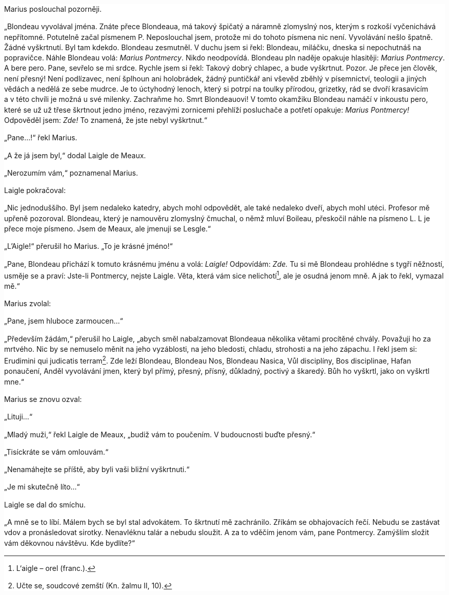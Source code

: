 Marius poslouchal pozorněji.

„Blondeau vyvolával jména. Znáte přece Blondeaua, má takový špičatý a náramně zlomyslný nos, kterým s rozkoší vyčenichává nepřítomné. Potutelně začal písmenem P. Neposlouchal jsem, protože mi do tohoto písmena nic není. Vyvolávání nešlo špatně. Žádné vyškrtnutí. Byl tam kdekdo. Blondeau zesmutněl. V duchu jsem si řekl: Blondeau, miláčku, dneska si nepochutnáš na popravičce. Náhle Blondeau volá: _Marius Pontmercy_. Nikdo neodpovídá. Blondeau pln naděje opakuje hlasitěji: _Marius Pontmercy_. A bere pero. Pane, sevřelo se mi srdce. Rychle jsem si řekl: Takový dobrý chlapec, a bude vyškrtnut. Pozor. Je přece jen člověk, není přesný! Není podlízavec, není šplhoun ani holobrádek, žádný puntičkář ani vševěd zběhlý v písemnictví, teologii a jiných vědách a nedělá ze sebe mudrce. Je to úctyhodný lenoch, který si potrpí na toulky přírodou, grizetky, rád se dvoří krasavicím a v této chvíli je možná u své milenky. Zachraňme ho. Smrt Blondeauovi! V tomto okamžiku Blondeau namáčí v inkoustu pero, které se už už třese škrtnout jedno jméno, rezavými zornicemi přehlíží posluchače a potřetí opakuje: _Marius Pontmercy!_ Odpověděl jsem: _Zde!_ To znamená, že jste nebyl vyškrtnut.“

„Pane…!“ řekl Marius.

„A že já jsem byl,“ dodal Laigle de Meaux.

„Nerozumím vám,“ poznamenal Marius.

Laigle pokračoval:

„Nic jednoduššího. Byl jsem nedaleko katedry, abych mohl odpovědět, ale také nedaleko dveří, abych mohl utéci. Profesor mě upřeně pozoroval. Blondeau, který je namouvěru zlomyslný čmuchal, o němž mluví Boileau, přeskočil náhle na písmeno L. L je přece moje písmeno. Jsem de Meaux, ale jmenuji se Lesgle.“

„L’Aigle!“ přerušil ho Marius. „To je krásné jméno!“

„Pane, Blondeau přichází k tomuto krásnému jménu a volá: _Laigle!_ Odpovídám: _Zde._ Tu si mě Blondeau prohlédne s tygří něžností, usměje se a praví: Jste-li Pontmercy, nejste Laigle. Věta, která vám sice nelichotí[^196], ale je osudná jenom mně. A jak to řekl, vymazal mě.“

Marius zvolal:

„Pane, jsem hluboce zarmoucen…“

„Především žádám,“ přerušil ho Laigle, „abych směl nabalzamovat Blondeaua několika větami procítěné chvály. Považuji ho za mrtvého. Nic by se nemuselo měnit na jeho vyzáblosti, na jeho bledosti, chladu, strohosti a na jeho zápachu. I řekl jsem si: Erudimini qui judicatis terram[^197]. Zde leží Blondeau, Blondeau Nos, Blondeau Nasica, Vůl disciplíny, Bos disciplinae, Hafan ponaučení, Anděl vyvolávání jmen, který byl přímý, přesný, přísný, důkladný, poctivý a škaredý. Bůh ho vyškrtl, jako on vyškrtl mne.“

Marius se znovu ozval:

„Lituji…“

„Mladý muži,“ řekl Laigle de Meaux, „budiž vám to poučením. V budoucnosti buďte přesný.“

„Tisíckráte se vám omlouvám.“

„Nenamáhejte se příště, aby byli vaši bližní vyškrtnuti.“

„Je mi skutečně líto…“

Laigle se dal do smíchu.

„A mně se to líbí. Málem bych se byl stal advokátem. To škrtnutí mě zachránilo. Zříkám se obhajovacích řečí. Nebudu se zastávat vdov a pronásledovat sirotky. Nenavléknu talár a nebudu sloužit. A za to vděčím jenom vám, pane Pontmercy. Zamýšlím složit vám děkovnou návštěvu. Kde bydlíte?“


[^184]: Kleštěnec do vojenského tábora (lat.).
[^185]: Eunuch, generál císaře Justiniana.
[^186]: Co neudělali barbaři, udělali Barberiniové (lat.).
[^187]: Svobody a domovy – heslo špan. liberálů.
[^188]: Ty jsi Petr, to jest skála, a na té skále (zbuduji svůj hrad). 
[^189]: Krásný mladý otrok, oblíbenec císaře Hadriana.
[^190]: Vrhla se na hranici, na níž spalovali télo jejího manžela.
[^191]: Řečtí tyranobijci.
[^192]: Odborníci v magnetismu.
[^193]: První dělení Polska.
[^194]: – Nechť se nemění (lat.).
[^195]: Jako běžci (lat., Lucretius II, 79).
[^196]: L‘aigle – orel (franc.).
[^197]: Učte se, soudcové zemští (Kn. žalmu II, 10).
[^198]: Řečník a biskup v Meaux, byl zván orel meauxský, odtud přezdívka.
[^199]: Aile (čti él) – franc.: křídlo.
[^200]: Umírnění konstituční roajalisté, členové revolučního klubu v r. 1792.
[^201]: Velké R – franc.: grand R (čti: granter).
[^202]: Počátek moudrosti.
[^203]: Když bude chtít úzus.
[^204]: Čas jsou peníze.
[^205]: Bavlna je král.
[^206]: Narážka na francouzsko-švýcarské spory o hranici z r. 1815.
[^207]: Vyhrazoval králi právo vydat zvláštní výnosy k zajištění bezpečnosti státu.
[^208]: Protože se jmenuji lev (z Phaedrovy bajky).
[^209]: Napodobenina Alcestovy písně v Molièrově Misantropu (I, 2).
[^210]: Stísněnost (domácího života; narážka na Juvenalovu satiru III, 165).